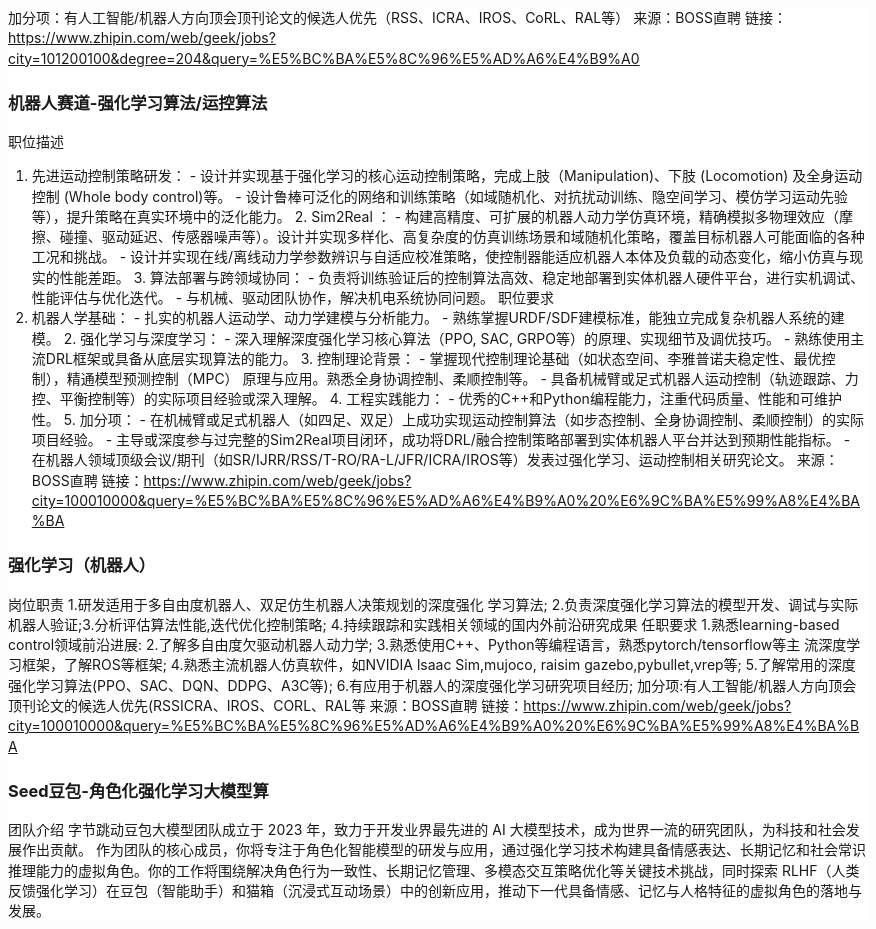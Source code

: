 加分项：有人工智能/机器人方向顶会顶刊论文的候选人优先（RSS、ICRA、IROS、CoRL、RAL等）
来源：BOSS直聘
链接：https://www.zhipin.com/web/geek/jobs?city=101200100&degree=204&query=%E5%BC%BA%E5%8C%96%E5%AD%A6%E4%B9%A0



### 机器人赛道-强化学习算法/运控算法

职位描述
1. 先进运动控制策略研发： - 设计并实现基于强化学习的核心运动控制策略，完成上肢（Manipulation)、下肢 (Locomotion) 及全身运动控制 (Whole body control)等。 - 设计鲁棒可泛化的网络和训练策略（如域随机化、对抗扰动训练、隐空间学习、模仿学习运动先验等），提升策略在真实环境中的泛化能力。 2. Sim2Real ： - 构建高精度、可扩展的机器人动力学仿真环境，精确模拟多物理效应（摩擦、碰撞、驱动延迟、传感器噪声等）。设计并实现多样化、高复杂度的仿真训练场景和域随机化策略，覆盖目标机器人可能面临的各种工况和挑战。 - 设计并实现在线/离线动力学参数辨识与自适应校准策略，使控制器能适应机器人本体及负载的动态变化，缩小仿真与现实的性能差距。 3. 算法部署与跨领域协同： - 负责将训练验证后的控制算法高效、稳定地部署到实体机器人硬件平台，进行实机调试、性能评估与优化迭代。 - 与机械、驱动团队协作，解决机电系统协同问题。
职位要求
1. 机器人学基础： - 扎实的机器人运动学、动力学建模与分析能力。 - 熟练掌握URDF/SDF建模标准，能独立完成复杂机器人系统的建模。 2. 强化学习与深度学习： - 深入理解深度强化学习核心算法（PPO, SAC, GRPO等）的原理、实现细节及调优技巧。 - 熟练使用主流DRL框架或具备从底层实现算法的能力。 3. 控制理论背景： - 掌握现代控制理论基础（如状态空间、李雅普诺夫稳定性、最优控制），精通模型预测控制（MPC） 原理与应用。熟悉全身协调控制、柔顺控制等。 - 具备机械臂或足式机器人运动控制（轨迹跟踪、力控、平衡控制等）的实际项目经验或深入理解。 4. 工程实践能力： - 优秀的C++和Python编程能力，注重代码质量、性能和可维护性。 5. 加分项： - 在机械臂或足式机器人（如四足、双足）上成功实现运动控制算法（如步态控制、全身协调控制、柔顺控制）的实际项目经验。 - 主导或深度参与过完整的Sim2Real项目闭环，成功将DRL/融合控制策略部署到实体机器人平台并达到预期性能指标。 - 在机器人领域顶级会议/期刊（如SR/IJRR/RSS/T-RO/RA-L/JFR/ICRA/IROS等）发表过强化学习、运动控制相关研究论文。
来源：BOSS直聘
链接：https://www.zhipin.com/web/geek/jobs?city=100010000&query=%E5%BC%BA%E5%8C%96%E5%AD%A6%E4%B9%A0%20%E6%9C%BA%E5%99%A8%E4%BA%BA



### 强化学习（机器人）

岗位职责
1.研发适用于多自由度机器人、双足仿生机器人决策规划的深度强化
学习算法;
2.负责深度强化学习算法的模型开发、调试与实际机器人验证;3.分析评估算法性能,迭代优化控制策略;
4.持续跟踪和实践相关领域的国内外前沿研究成果
任职要求
1.熟悉learning-based control领域前沿进展:
2.了解多自由度欠驱动机器人动力学;
3.熟悉使用C++、Python等编程语言，熟悉pytorch/tensorflow等主
流深度学习框架，了解ROS等框架;
4.熟悉主流机器人仿真软件，如NVIDIA lsaac Sim,mujoco, raisim
gazebo,pybullet,vrep等;
5.了解常用的深度强化学习算法(PPO、SAC、DQN、DDPG、A3C等);
6.有应用于机器人的深度强化学习研究项目经历;
加分项:有人工智能/机器人方向顶会顶刊论文的候选人优先(RSSICRA、IROS、CORL、RAL等
来源：BOSS直聘
链接：https://www.zhipin.com/web/geek/jobs?city=100010000&query=%E5%BC%BA%E5%8C%96%E5%AD%A6%E4%B9%A0%20%E6%9C%BA%E5%99%A8%E4%BA%BA



### Seed豆包-角色化强化学习大模型算

团队介绍
字节跳动豆包大模型团队成立于 2023 年，致力于开发业界最先进的 AI 大模型技术，成为世界一流的研究团队，为科技和社会发展作出贡献。
作为团队的核心成员，你将专注于角色化智能模型的研发与应用，通过强化学习技术构建具备情感表达、长期记忆和社会常识推理能力的虚拟角色。你的工作将围绕解决角色行为一致性、长期记忆管理、多模态交互策略优化等关键技术挑战，同时探索 RLHF（人类反馈强化学习）在豆包（智能助手）和猫箱（沉浸式互动场景）中的创新应用，推动下一代具备情感、记忆与人格特征的虚拟角色的落地与发展。
